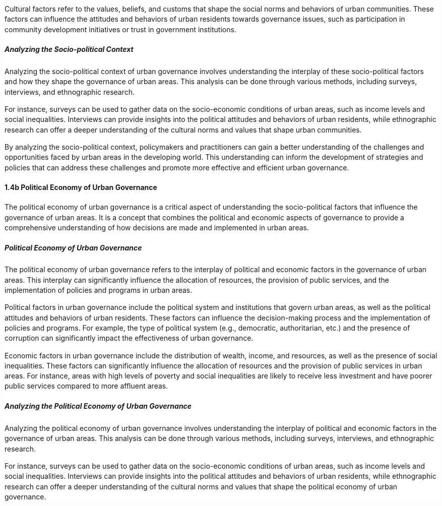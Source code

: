 Cultural factors refer to the values, beliefs, and customs that shape the social norms and behaviors of urban communities. These factors can influence the attitudes and behaviors of urban residents towards governance issues, such as participation in community development initiatives or trust in government institutions.

##### Analyzing the Socio-political Context

Analyzing the socio-political context of urban governance involves understanding the interplay of these socio-political factors and how they shape the governance of urban areas. This analysis can be done through various methods, including surveys, interviews, and ethnographic research.

For instance, surveys can be used to gather data on the socio-economic conditions of urban areas, such as income levels and social inequalities. Interviews can provide insights into the political attitudes and behaviors of urban residents, while ethnographic research can offer a deeper understanding of the cultural norms and values that shape urban communities.

By analyzing the socio-political context, policymakers and practitioners can gain a better understanding of the challenges and opportunities faced by urban areas in the developing world. This understanding can inform the development of strategies and policies that can address these challenges and promote more effective and efficient urban governance.

#### 1.4b Political Economy of Urban Governance

The political economy of urban governance is a critical aspect of understanding the socio-political factors that influence the governance of urban areas. It is a concept that combines the political and economic aspects of governance to provide a comprehensive understanding of how decisions are made and implemented in urban areas.

##### Political Economy of Urban Governance

The political economy of urban governance refers to the interplay of political and economic factors in the governance of urban areas. This interplay can significantly influence the allocation of resources, the provision of public services, and the implementation of policies and programs in urban areas.

Political factors in urban governance include the political system and institutions that govern urban areas, as well as the political attitudes and behaviors of urban residents. These factors can influence the decision-making process and the implementation of policies and programs. For example, the type of political system (e.g., democratic, authoritarian, etc.) and the presence of corruption can significantly impact the effectiveness of urban governance.

Economic factors in urban governance include the distribution of wealth, income, and resources, as well as the presence of social inequalities. These factors can significantly influence the allocation of resources and the provision of public services in urban areas. For instance, areas with high levels of poverty and social inequalities are likely to receive less investment and have poorer public services compared to more affluent areas.

##### Analyzing the Political Economy of Urban Governance

Analyzing the political economy of urban governance involves understanding the interplay of political and economic factors in the governance of urban areas. This analysis can be done through various methods, including surveys, interviews, and ethnographic research.

For instance, surveys can be used to gather data on the socio-economic conditions of urban areas, such as income levels and social inequalities. Interviews can provide insights into the political attitudes and behaviors of urban residents, while ethnographic research can offer a deeper understanding of the cultural norms and values that shape the political economy of urban governance.
